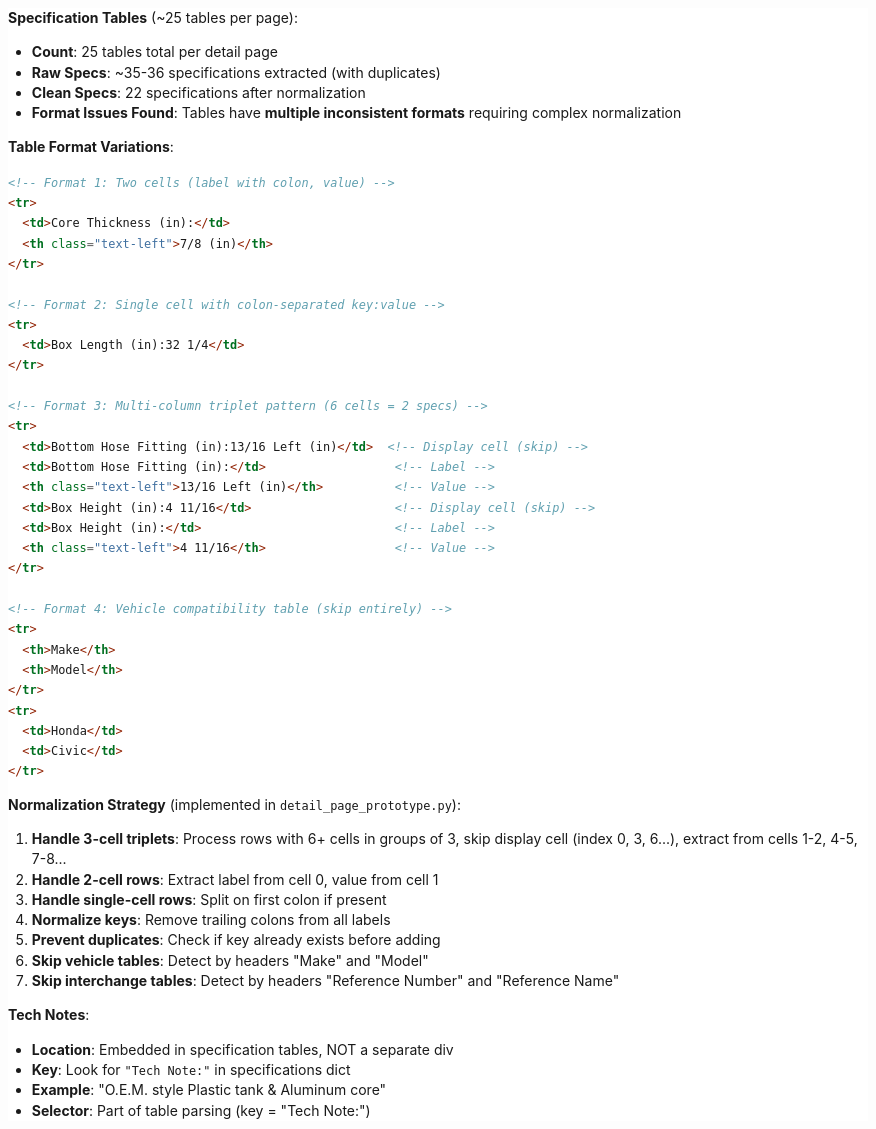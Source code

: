 **Specification Tables** (~25 tables per page):
- **Count**: 25 tables total per detail page
- **Raw Specs**: ~35-36 specifications extracted (with duplicates)
- **Clean Specs**: 22 specifications after normalization
- **Format Issues Found**: Tables have **multiple inconsistent formats** requiring complex normalization

**Table Format Variations**:
```html
<!-- Format 1: Two cells (label with colon, value) -->
<tr>
  <td>Core Thickness (in):</td>
  <th class="text-left">7/8 (in)</th>
</tr>

<!-- Format 2: Single cell with colon-separated key:value -->
<tr>
  <td>Box Length (in):32 1/4</td>
</tr>

<!-- Format 3: Multi-column triplet pattern (6 cells = 2 specs) -->
<tr>
  <td>Bottom Hose Fitting (in):13/16 Left (in)</td>  <!-- Display cell (skip) -->
  <td>Bottom Hose Fitting (in):</td>                  <!-- Label -->
  <th class="text-left">13/16 Left (in)</th>          <!-- Value -->
  <td>Box Height (in):4 11/16</td>                    <!-- Display cell (skip) -->
  <td>Box Height (in):</td>                           <!-- Label -->
  <th class="text-left">4 11/16</th>                  <!-- Value -->
</tr>

<!-- Format 4: Vehicle compatibility table (skip entirely) -->
<tr>
  <th>Make</th>
  <th>Model</th>
</tr>
<tr>
  <td>Honda</td>
  <td>Civic</td>
</tr>
```

**Normalization Strategy** (implemented in `detail_page_prototype.py`):
1. **Handle 3-cell triplets**: Process rows with 6+ cells in groups of 3, skip display cell (index 0, 3, 6...), extract from cells 1-2, 4-5, 7-8...
2. **Handle 2-cell rows**: Extract label from cell 0, value from cell 1
3. **Handle single-cell rows**: Split on first colon if present
4. **Normalize keys**: Remove trailing colons from all labels
5. **Prevent duplicates**: Check if key already exists before adding
6. **Skip vehicle tables**: Detect by headers "Make" and "Model"
7. **Skip interchange tables**: Detect by headers "Reference Number" and "Reference Name"

**Tech Notes**:
- **Location**: Embedded in specification tables, NOT a separate div
- **Key**: Look for `"Tech Note:"` in specifications dict
- **Example**: "O.E.M. style Plastic tank & Aluminum core"
- **Selector**: Part of table parsing (key = "Tech Note:")
